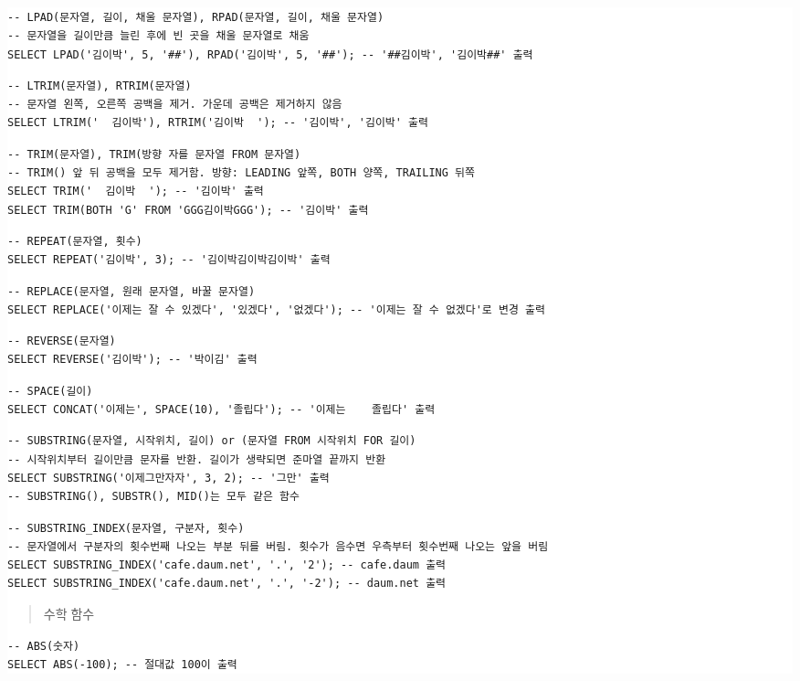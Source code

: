 ```mariadb
-- LPAD(문자열, 길이, 채울 문자열), RPAD(문자열, 길이, 채울 문자열)
-- 문자열을 길이만큼 늘린 후에 빈 곳을 채울 문자열로 채움
SELECT LPAD('김이박', 5, '##'), RPAD('김이박', 5, '##'); -- '##김이박', '김이박##' 출력
```

```mariadb
-- LTRIM(문자열), RTRIM(문자열)
-- 문자열 왼쪽, 오른쪽 공백을 제거. 가운데 공백은 제거하지 않음
SELECT LTRIM('  김이박'), RTRIM('김이박  '); -- '김이박', '김이박' 출력
```

```mariadb
-- TRIM(문자열), TRIM(방향 자를 문자열 FROM 문자열)
-- TRIM() 앞 뒤 공백을 모두 제거함. 방향: LEADING 앞쪽, BOTH 양쪽, TRAILING 뒤쪽
SELECT TRIM('  김이박  '); -- '김이박' 출력
SELECT TRIM(BOTH 'G' FROM 'GGG김이박GGG'); -- '김이박' 출력
```

```mariadb
-- REPEAT(문자열, 횟수)
SELECT REPEAT('김이박', 3); -- '김이박김이박김이박' 출력
```

```mariadb
-- REPLACE(문자열, 원래 문자열, 바꿀 문자열)
SELECT REPLACE('이제는 잘 수 있겠다', '있겠다', '없겠다'); -- '이제는 잘 수 없겠다'로 변경 출력
```

```mariadb
-- REVERSE(문자열)
SELECT REVERSE('김이박'); -- '박이김' 출력
```

```mariadb
-- SPACE(길이)
SELECT CONCAT('이제는', SPACE(10), '졸립다'); -- '이제는    졸립다' 출력
```

```mariadb
-- SUBSTRING(문자열, 시작위치, 길이) or (문자열 FROM 시작위치 FOR 길이)
-- 시작위치부터 길이만큼 문자를 반환. 길이가 생략되면 준마열 끝까지 반환
SELECT SUBSTRING('이제그만자자', 3, 2); -- '그만' 출력
-- SUBSTRING(), SUBSTR(), MID()는 모두 같은 함수
```

```mariadb
-- SUBSTRING_INDEX(문자열, 구분자, 횟수)
-- 문자열에서 구분자의 횟수번째 나오는 부분 뒤를 버림. 횟수가 음수면 우측부터 횟수번째 나오는 앞을 버림
SELECT SUBSTRING_INDEX('cafe.daum.net', '.', '2'); -- cafe.daum 출력
SELECT SUBSTRING_INDEX('cafe.daum.net', '.', '-2'); -- daum.net 출력
```

> 수학 함수

```mariadb
-- ABS(숫자)
SELECT ABS(-100); -- 절대값 100이 출력
```
